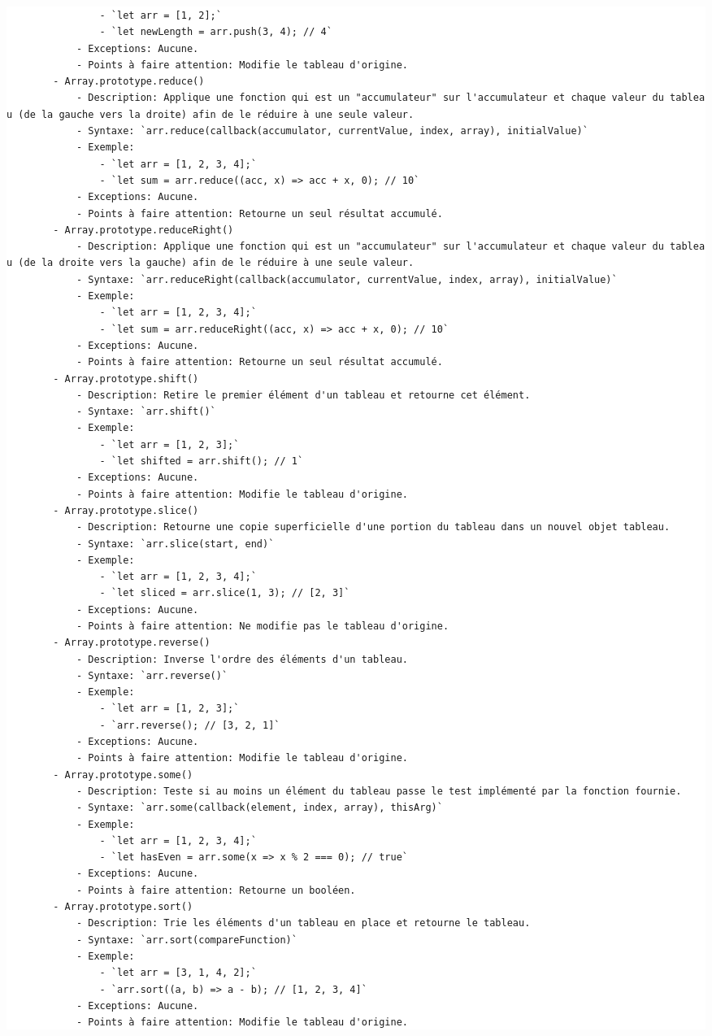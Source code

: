 					- `let arr = [1, 2];`
					- `let newLength = arr.push(3, 4); // 4`
				- Exceptions: Aucune.
				- Points à faire attention: Modifie le tableau d'origine.
			- Array.prototype.reduce()
				- Description: Applique une fonction qui est un "accumulateur" sur l'accumulateur et chaque valeur du tableau (de la gauche vers la droite) afin de le réduire à une seule valeur.
				- Syntaxe: `arr.reduce(callback(accumulator, currentValue, index, array), initialValue)`
				- Exemple:
					- `let arr = [1, 2, 3, 4];`
					- `let sum = arr.reduce((acc, x) => acc + x, 0); // 10`
				- Exceptions: Aucune.
				- Points à faire attention: Retourne un seul résultat accumulé.
			- Array.prototype.reduceRight()
				- Description: Applique une fonction qui est un "accumulateur" sur l'accumulateur et chaque valeur du tableau (de la droite vers la gauche) afin de le réduire à une seule valeur.
				- Syntaxe: `arr.reduceRight(callback(accumulator, currentValue, index, array), initialValue)`
				- Exemple:
					- `let arr = [1, 2, 3, 4];`
					- `let sum = arr.reduceRight((acc, x) => acc + x, 0); // 10`
				- Exceptions: Aucune.
				- Points à faire attention: Retourne un seul résultat accumulé.
			- Array.prototype.shift()
				- Description: Retire le premier élément d'un tableau et retourne cet élément.
				- Syntaxe: `arr.shift()`
				- Exemple:
					- `let arr = [1, 2, 3];`
					- `let shifted = arr.shift(); // 1`
				- Exceptions: Aucune.
				- Points à faire attention: Modifie le tableau d'origine.
			- Array.prototype.slice()
				- Description: Retourne une copie superficielle d'une portion du tableau dans un nouvel objet tableau.
				- Syntaxe: `arr.slice(start, end)`
				- Exemple:
					- `let arr = [1, 2, 3, 4];`
					- `let sliced = arr.slice(1, 3); // [2, 3]`
				- Exceptions: Aucune.
				- Points à faire attention: Ne modifie pas le tableau d'origine.
			- Array.prototype.reverse()
				- Description: Inverse l'ordre des éléments d'un tableau.
				- Syntaxe: `arr.reverse()`
				- Exemple:
					- `let arr = [1, 2, 3];`
					- `arr.reverse(); // [3, 2, 1]`
				- Exceptions: Aucune.
				- Points à faire attention: Modifie le tableau d'origine.
			- Array.prototype.some()
				- Description: Teste si au moins un élément du tableau passe le test implémenté par la fonction fournie.
				- Syntaxe: `arr.some(callback(element, index, array), thisArg)`
				- Exemple:
					- `let arr = [1, 2, 3, 4];`
					- `let hasEven = arr.some(x => x % 2 === 0); // true`
				- Exceptions: Aucune.
				- Points à faire attention: Retourne un booléen.
			- Array.prototype.sort()
				- Description: Trie les éléments d'un tableau en place et retourne le tableau.
				- Syntaxe: `arr.sort(compareFunction)`
				- Exemple:
					- `let arr = [3, 1, 4, 2];`
					- `arr.sort((a, b) => a - b); // [1, 2, 3, 4]`
				- Exceptions: Aucune.
				- Points à faire attention: Modifie le tableau d'origine.